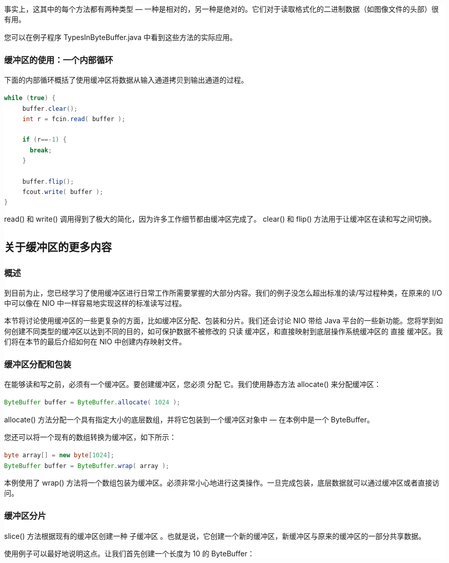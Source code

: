 事实上，这其中的每个方法都有两种类型 ― 一种是相对的，另一种是绝对的。它们对于读取格式化的二进制数据（如图像文件的头部）很有用。

您可以在例子程序 TypesInByteBuffer.java 中看到这些方法的实际应用。

### 缓冲区的使用：一个内部循环

下面的内部循环概括了使用缓冲区将数据从输入通道拷贝到输出通道的过程。

```java
while (true) {
     buffer.clear();
     int r = fcin.read( buffer );
 
     if (r==-1) {
       break;
     }
 
     buffer.flip();
     fcout.write( buffer );
}
```

read() 和 write() 调用得到了极大的简化，因为许多工作细节都由缓冲区完成了。 clear() 和 flip() 方法用于让缓冲区在读和写之间切换。

## 关于缓冲区的更多内容

### 概述

到目前为止，您已经学习了使用缓冲区进行日常工作所需要掌握的大部分内容。我们的例子没怎么超出标准的读/写过程种类，在原来的 I/O 中可以像在 NIO 中一样容易地实现这样的标准读写过程。

本节将讨论使用缓冲区的一些更复杂的方面，比如缓冲区分配、包装和分片。我们还会讨论 NIO 带给 Java 平台的一些新功能。您将学到如何创建不同类型的缓冲区以达到不同的目的，如可保护数据不被修改的 只读 缓冲区，和直接映射到底层操作系统缓冲区的 直接 缓冲区。我们将在本节的最后介绍如何在 NIO 中创建内存映射文件。

### 缓冲区分配和包装

在能够读和写之前，必须有一个缓冲区。要创建缓冲区，您必须 分配 它。我们使用静态方法 allocate() 来分配缓冲区：

```java
ByteBuffer buffer = ByteBuffer.allocate( 1024 );
```

allocate() 方法分配一个具有指定大小的底层数组，并将它包装到一个缓冲区对象中 ― 在本例中是一个 ByteBuffer。

您还可以将一个现有的数组转换为缓冲区，如下所示：

```java
byte array[] = new byte[1024];
ByteBuffer buffer = ByteBuffer.wrap( array );
```

本例使用了 wrap() 方法将一个数组包装为缓冲区。必须非常小心地进行这类操作。一旦完成包装，底层数据就可以通过缓冲区或者直接访问。

### 缓冲区分片

slice() 方法根据现有的缓冲区创建一种 子缓冲区 。也就是说，它创建一个新的缓冲区，新缓冲区与原来的缓冲区的一部分共享数据。

使用例子可以最好地说明这点。让我们首先创建一个长度为 10 的 ByteBuffer：
